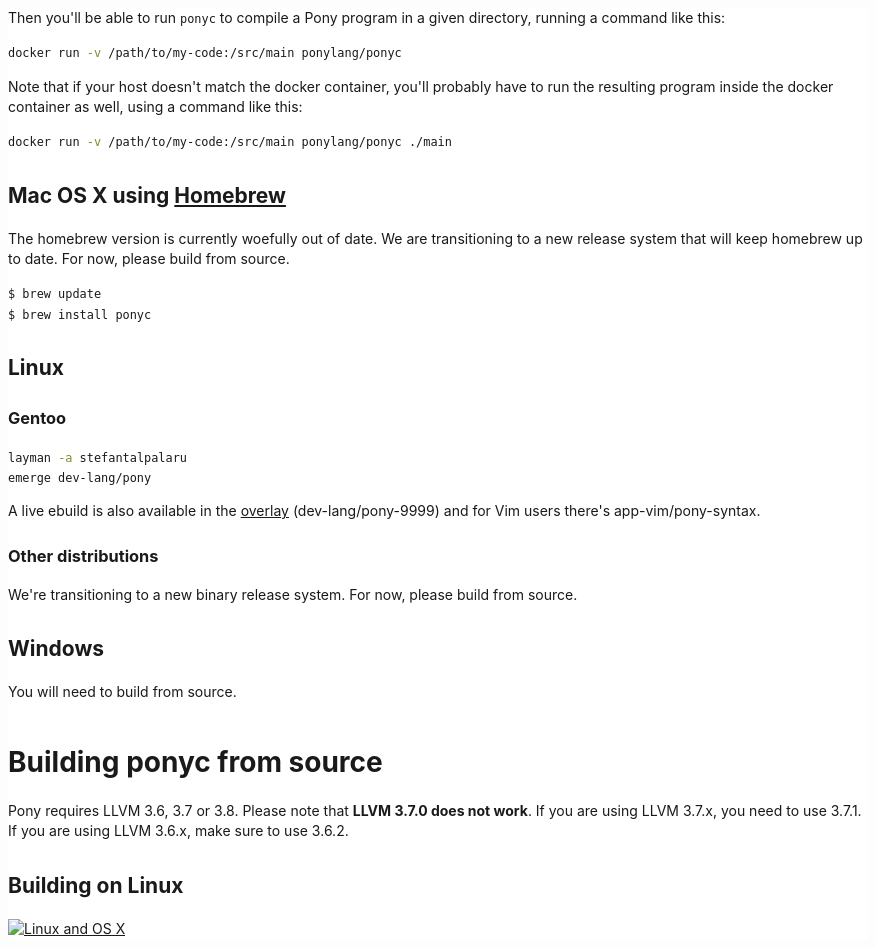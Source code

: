 Then you'll be able to run `ponyc` to compile a Pony program in a given directory, running a command like this:

```bash
docker run -v /path/to/my-code:/src/main ponylang/ponyc
```

Note that if your host doesn't match the docker container, you'll probably have to run the resulting program inside the docker container as well, using a command like this:

```bash
docker run -v /path/to/my-code:/src/main ponylang/ponyc ./main
```

## Mac OS X using [Homebrew](http://brew.sh)

The homebrew version is currently woefully out of date. We are transitioning to
a new release system that will keep homebrew up to date. For now, please build
from source.

```bash
$ brew update
$ brew install ponyc
```

## Linux

### Gentoo

```bash
layman -a stefantalpalaru
emerge dev-lang/pony
```

A live ebuild is also available in the
[overlay](https://github.com/stefantalpalaru/gentoo-overlay)
(dev-lang/pony-9999) and for Vim users there's app-vim/pony-syntax.

### Other distributions

We're transitioning to a new binary release system. For now, please build from source.

## Windows

You will need to build from source.

# Building ponyc from source

Pony requires LLVM 3.6, 3.7 or 3.8. Please note that **LLVM 3.7.0 does not work**. If you are using LLVM 3.7.x, you need to use 3.7.1. If you are using LLVM 3.6.x, make sure to use 3.6.2.

## Building on Linux
[![Linux and OS X](https://travis-ci.org/ponylang/ponyc.svg?branch=master)](https://travis-ci.org/ponylang/ponyc)
